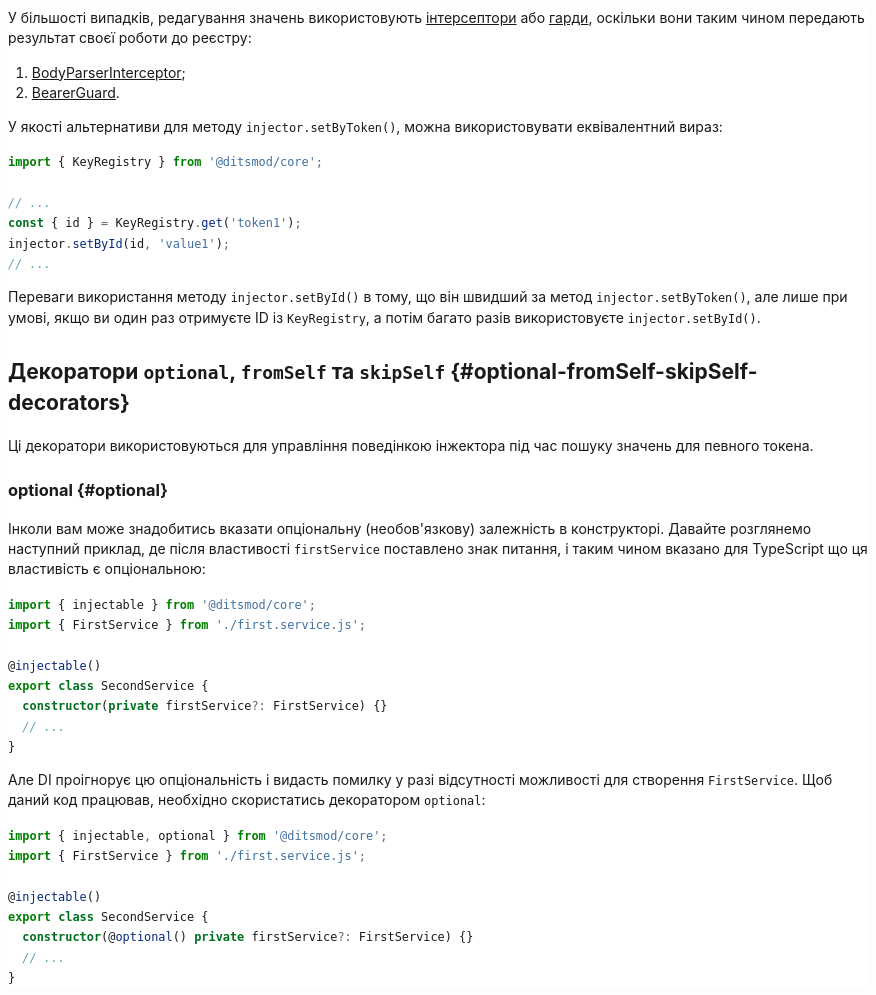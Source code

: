 У більшості випадків, редагування значень використовують [інтерсептори][105] або [гарди][106], оскільки вони таким чином передають результат своєї роботи до реєстру:

1. [BodyParserInterceptor][16];
2. [BearerGuard][17].

У якості альтернативи для методу `injector.setByToken()`, можна використовувати еквівалентний вираз:

```ts {5}
import { KeyRegistry } from '@ditsmod/core';

// ...
const { id } = KeyRegistry.get('token1');
injector.setById(id, 'value1');
// ...
```

Переваги використання методу `injector.setById()` в тому, що він швидший за метод `injector.setByToken()`, але лише при умові, якщо ви один раз отримуєте ID із `KeyRegistry`, а потім багато разів використовуєте `injector.setById()`.

## Декоратори `optional`, `fromSelf` та `skipSelf` {#optional-fromSelf-skipSelf-decorators}

Ці декоратори використовуються для управління поведінкою інжектора під час пошуку значень для певного токена.

### optional {#optional}

Інколи вам може знадобитись вказати опціональну (необов'язкову) залежність в конструкторі. Давайте розглянемо наступний приклад, де після властивості `firstService` поставлено знак питання, і таким чином вказано для TypeScript що ця властивість є опціональною:

```ts {6}
import { injectable } from '@ditsmod/core';
import { FirstService } from './first.service.js';

@injectable()
export class SecondService {
  constructor(private firstService?: FirstService) {}
  // ...
}
```

Але DI проігнорує цю опціональність і видасть помилку у разі відсутності можливості для створення `FirstService`. Щоб даний код працював, необхідно скористатись декоратором `optional`:

```ts {6}
import { injectable, optional } from '@ditsmod/core';
import { FirstService } from './first.service.js';

@injectable()
export class SecondService {
  constructor(@optional() private firstService?: FirstService) {}
  // ...
}
```


[1]: https://uk.wikipedia.org/wiki/%D0%92%D0%BF%D1%80%D0%BE%D0%B2%D0%B0%D0%B4%D0%B6%D0%B5%D0%BD%D0%BD%D1%8F_%D0%B7%D0%B0%D0%BB%D0%B5%D0%B6%D0%BD%D0%BE%D1%81%D1%82%D0%B5%D0%B9
[11]: https://www.typescriptlang.org/docs/handbook/2/objects.html#tuple-types
[12]: https://github.com/ditsmod/ditsmod/blob/core-2.54.0/packages/core/tsconfig.json#L31
[13]: https://github.com/ditsmod/ditsmod/blob/core-2.54.0/packages/core/package.json#L53
[14]: https://github.com/tc39/proposal-decorators
[15]: https://uk.wikipedia.org/wiki/%D0%9E%D0%B4%D0%B8%D0%BD%D0%B0%D0%BA_(%D1%88%D0%B0%D0%B1%D0%BB%D0%BE%D0%BD_%D0%BF%D1%80%D0%BE%D1%94%D0%BA%D1%82%D1%83%D0%B2%D0%B0%D0%BD%D0%BD%D1%8F) "Singleton"
[16]: https://github.com/ditsmod/ditsmod/blob/core-2.54.0/packages/body-parser/src/body-parser.interceptor.ts#L15
[17]: https://github.com/ditsmod/ditsmod/blob/core-2.54.0/examples/14-auth-jwt/src/app/modules/services/auth/bearer.guard.ts#L24
[101]: ../../#installation
[107]: /developer-guides/exports-and-imports
[121]: /components-of-ditsmod-app/providers-collisions
[100]: #transfer-of-providers-to-the-di-registry
[101]: #hierarchy-and-encapsulation-of-injectors
[102]: #injector-and-providers
[103]: /components-of-ditsmod-app/controllers-and-services/#what-is-a-controller
[104]: /components-of-ditsmod-app/extensions/#group-of-extensions
[105]: /components-of-ditsmod-app/http-interceptors/
[106]: /components-of-ditsmod-app/guards/